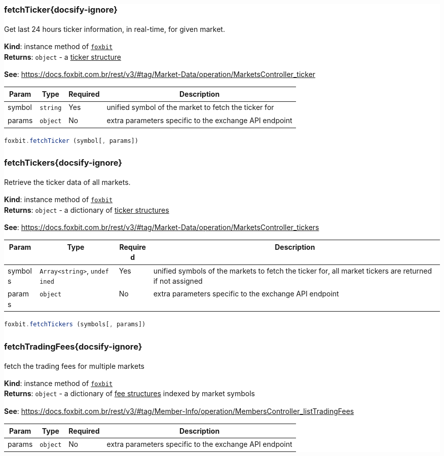 ### fetchTicker{docsify-ignore}
Get last 24 hours ticker information, in real-time, for given market.

**Kind**: instance method of [<code>foxbit</code>](#foxbit)  
**Returns**: <code>object</code> - a [ticker structure](https://docs.ccxt.com/#/?id=ticker-structure)

**See**: https://docs.foxbit.com.br/rest/v3/#tag/Market-Data/operation/MarketsController_ticker  

| Param | Type | Required | Description |
| --- | --- | --- | --- |
| symbol | <code>string</code> | Yes | unified symbol of the market to fetch the ticker for |
| params | <code>object</code> | No | extra parameters specific to the exchange API endpoint |


```javascript
foxbit.fetchTicker (symbol[, params])
```


<a name="fetchTickers" id="fetchtickers"></a>

### fetchTickers{docsify-ignore}
Retrieve the ticker data of all markets.

**Kind**: instance method of [<code>foxbit</code>](#foxbit)  
**Returns**: <code>object</code> - a dictionary of [ticker structures](https://docs.ccxt.com/#/?id=ticker-structure)

**See**: https://docs.foxbit.com.br/rest/v3/#tag/Market-Data/operation/MarketsController_tickers  

| Param | Type | Required | Description |
| --- | --- | --- | --- |
| symbols | <code>Array&lt;string&gt;</code>, <code>undefined</code> | Yes | unified symbols of the markets to fetch the ticker for, all market tickers are returned if not assigned |
| params | <code>object</code> | No | extra parameters specific to the exchange API endpoint |


```javascript
foxbit.fetchTickers (symbols[, params])
```


<a name="fetchTradingFees" id="fetchtradingfees"></a>

### fetchTradingFees{docsify-ignore}
fetch the trading fees for multiple markets

**Kind**: instance method of [<code>foxbit</code>](#foxbit)  
**Returns**: <code>object</code> - a dictionary of [fee structures](https://docs.ccxt.com/#/?id=fee-structure) indexed by market symbols

**See**: https://docs.foxbit.com.br/rest/v3/#tag/Member-Info/operation/MembersController_listTradingFees  

| Param | Type | Required | Description |
| --- | --- | --- | --- |
| params | <code>object</code> | No | extra parameters specific to the exchange API endpoint |
